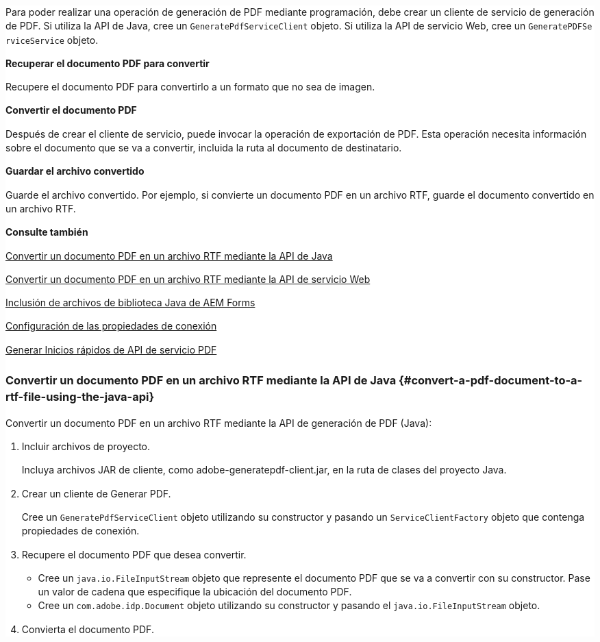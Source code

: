 Para poder realizar una operación de generación de PDF mediante programación, debe crear un cliente de servicio de generación de PDF. Si utiliza la API de Java, cree un `GeneratePdfServiceClient` objeto. Si utiliza la API de servicio Web, cree un `GeneratePDFServiceService` objeto.

**Recuperar el documento PDF para convertir**

Recupere el documento PDF para convertirlo a un formato que no sea de imagen.

**Convertir el documento PDF**

Después de crear el cliente de servicio, puede invocar la operación de exportación de PDF. Esta operación necesita información sobre el documento que se va a convertir, incluida la ruta al documento de destinatario.

**Guardar el archivo convertido**

Guarde el archivo convertido. Por ejemplo, si convierte un documento PDF en un archivo RTF, guarde el documento convertido en un archivo RTF.

**Consulte también**

[Convertir un documento PDF en un archivo RTF mediante la API de Java](converting-file-formats-pdf.md#convert-a-pdf-document-to-a-rtf-file-using-the-java-api)

[Convertir un documento PDF en un archivo RTF mediante la API de servicio Web](converting-file-formats-pdf.md#convert-a-pdf-document-to-a-rtf-file-using-the-web-service-api)

[Inclusión de archivos de biblioteca Java de AEM Forms](/help/forms/developing/invoking-aem-forms-using-java.md#including-aem-forms-java-library-files)

[Configuración de las propiedades de conexión](/help/forms/developing/invoking-aem-forms-using-java.md#setting-connection-properties)

[Generar Inicios rápidos de API de servicio PDF](/help/forms/developing/generate-pdf-service-java-api.md#generate-pdf-service-java-api-quick-start-soap)

### Convertir un documento PDF en un archivo RTF mediante la API de Java {#convert-a-pdf-document-to-a-rtf-file-using-the-java-api}

Convertir un documento PDF en un archivo RTF mediante la API de generación de PDF (Java):

1. Incluir archivos de proyecto.

   Incluya archivos JAR de cliente, como adobe-generatepdf-client.jar, en la ruta de clases del proyecto Java.

1. Crear un cliente de Generar PDF.

   Cree un `GeneratePdfServiceClient` objeto utilizando su constructor y pasando un `ServiceClientFactory` objeto que contenga propiedades de conexión.

1. Recupere el documento PDF que desea convertir.

   * Cree un `java.io.FileInputStream` objeto que represente el documento PDF que se va a convertir con su constructor. Pase un valor de cadena que especifique la ubicación del documento PDF.
   * Cree un `com.adobe.idp.Document` objeto utilizando su constructor y pasando el `java.io.FileInputStream` objeto.

1. Convierta el documento PDF.
